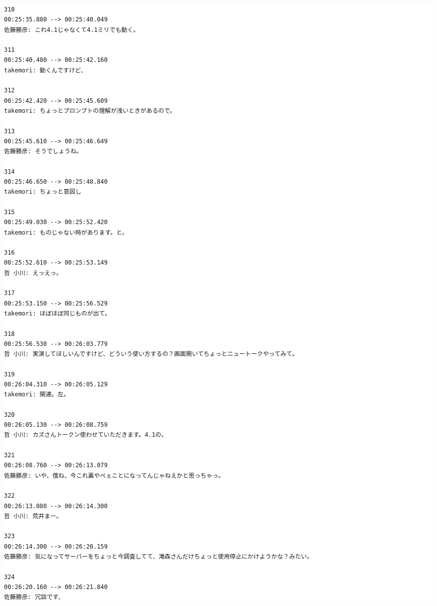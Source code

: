     310
    00:25:35.880 --> 00:25:40.049
    佐藤勝彦: これ4.1じゃなくて4.1ミリでも動く。
    
    311
    00:25:40.480 --> 00:25:42.160
    takemori: 動くんですけど、
    
    312
    00:25:42.420 --> 00:25:45.609
    takemori: ちょっとプロンプトの理解が浅いときがあるので。
    
    313
    00:25:45.610 --> 00:25:46.649
    佐藤勝彦: そうでしょうね。
    
    314
    00:25:46.650 --> 00:25:48.840
    takemori: ちょっと意図し
    
    315
    00:25:49.030 --> 00:25:52.420
    takemori: ものじゃない時があります。と。
    
    316
    00:25:52.610 --> 00:25:53.149
    哲 小川: えっえっ。
    
    317
    00:25:53.150 --> 00:25:56.529
    takemori: ほぼほぼ同じものが出て。
    
    318
    00:25:56.530 --> 00:26:03.779
    哲 小川: 実演してほしいんですけど、どういう使い方するの？画面開いてちょっとニュートークやってみて。
    
    319
    00:26:04.310 --> 00:26:05.129
    takemori: 関連。左。
    
    320
    00:26:05.130 --> 00:26:08.759
    哲 小川: カズさんトークン使わせていただきます。4.1の。
    
    321
    00:26:08.760 --> 00:26:13.079
    佐藤勝彦: いや、僕ね、今これ裏やべぇことになってんじゃねえかと思っちゃっ。
    
    322
    00:26:13.080 --> 00:26:14.300
    哲 小川: 荒井まー。
    
    323
    00:26:14.300 --> 00:26:20.159
    佐藤勝彦: 気になってサーバーをちょっと今調査してて、滝森さんだけちょっと使用停止にかけようかな？みたい。
    
    324
    00:26:20.160 --> 00:26:21.840
    佐藤勝彦: 冗談です、
    